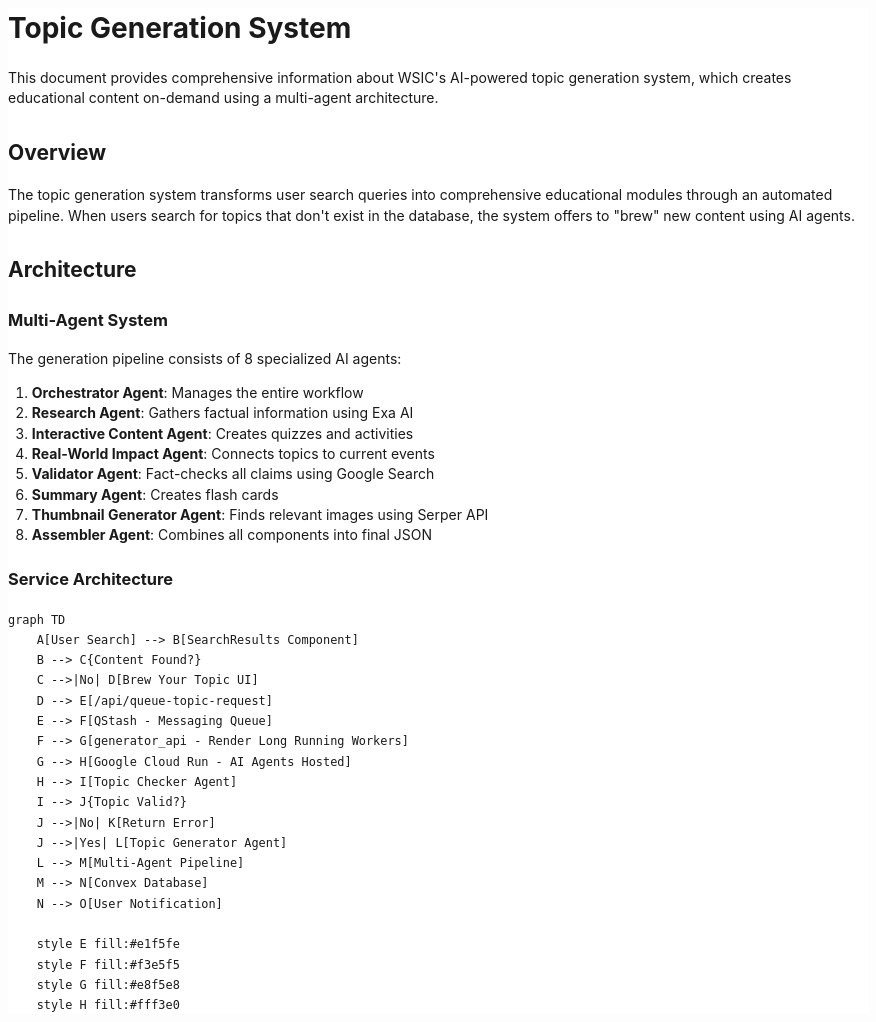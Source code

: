 # Topic Generation System

This document provides comprehensive information about WSIC's AI-powered topic generation system, which creates educational content on-demand using a multi-agent architecture.

## Overview

The topic generation system transforms user search queries into comprehensive educational modules through an automated pipeline. When users search for topics that don't exist in the database, the system offers to "brew" new content using AI agents.

## Architecture

### Multi-Agent System

The generation pipeline consists of 8 specialized AI agents:

1. **Orchestrator Agent**: Manages the entire workflow
2. **Research Agent**: Gathers factual information using Exa AI
3. **Interactive Content Agent**: Creates quizzes and activities
4. **Real-World Impact Agent**: Connects topics to current events
5. **Validator Agent**: Fact-checks all claims using Google Search
6. **Summary Agent**: Creates flash cards
7. **Thumbnail Generator Agent**: Finds relevant images using Serper API
8. **Assembler Agent**: Combines all components into final JSON

### Service Architecture

```mermaid
graph TD
    A[User Search] --> B[SearchResults Component]
    B --> C{Content Found?}
    C -->|No| D[Brew Your Topic UI]
    D --> E[/api/queue-topic-request]
    E --> F[QStash - Messaging Queue]
    F --> G[generator_api - Render Long Running Workers]
    G --> H[Google Cloud Run - AI Agents Hosted]
    H --> I[Topic Checker Agent]
    I --> J{Topic Valid?}
    J -->|No| K[Return Error]
    J -->|Yes| L[Topic Generator Agent]
    L --> M[Multi-Agent Pipeline]
    M --> N[Convex Database]
    N --> O[User Notification]
    
    style E fill:#e1f5fe
    style F fill:#f3e5f5
    style G fill:#e8f5e8
    style H fill:#fff3e0
```
